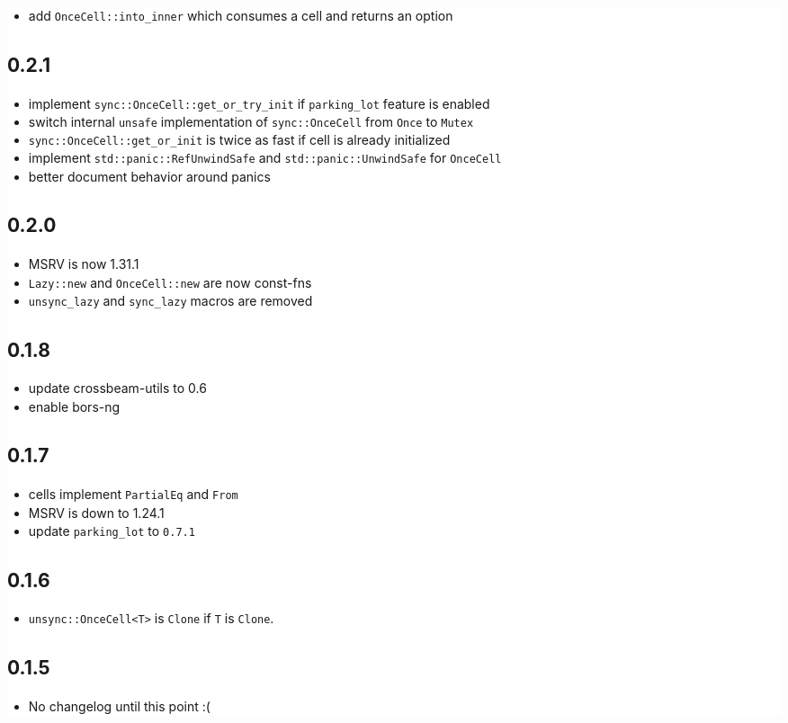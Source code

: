 - add `OnceCell::into_inner` which consumes a cell and returns an option

## 0.2.1

- implement `sync::OnceCell::get_or_try_init` if `parking_lot` feature is enabled
- switch internal `unsafe` implementation of `sync::OnceCell` from `Once` to `Mutex`
- `sync::OnceCell::get_or_init` is twice as fast if cell is already initialized
- implement `std::panic::RefUnwindSafe` and `std::panic::UnwindSafe` for `OnceCell`
- better document behavior around panics

## 0.2.0

- MSRV is now 1.31.1
- `Lazy::new` and `OnceCell::new` are now const-fns
- `unsync_lazy` and `sync_lazy` macros are removed

## 0.1.8

- update crossbeam-utils to 0.6
- enable bors-ng

## 0.1.7

- cells implement `PartialEq` and `From`
- MSRV is down to 1.24.1
- update `parking_lot` to `0.7.1`

## 0.1.6

- `unsync::OnceCell<T>` is `Clone` if `T` is `Clone`.

## 0.1.5

- No changelog until this point :(
